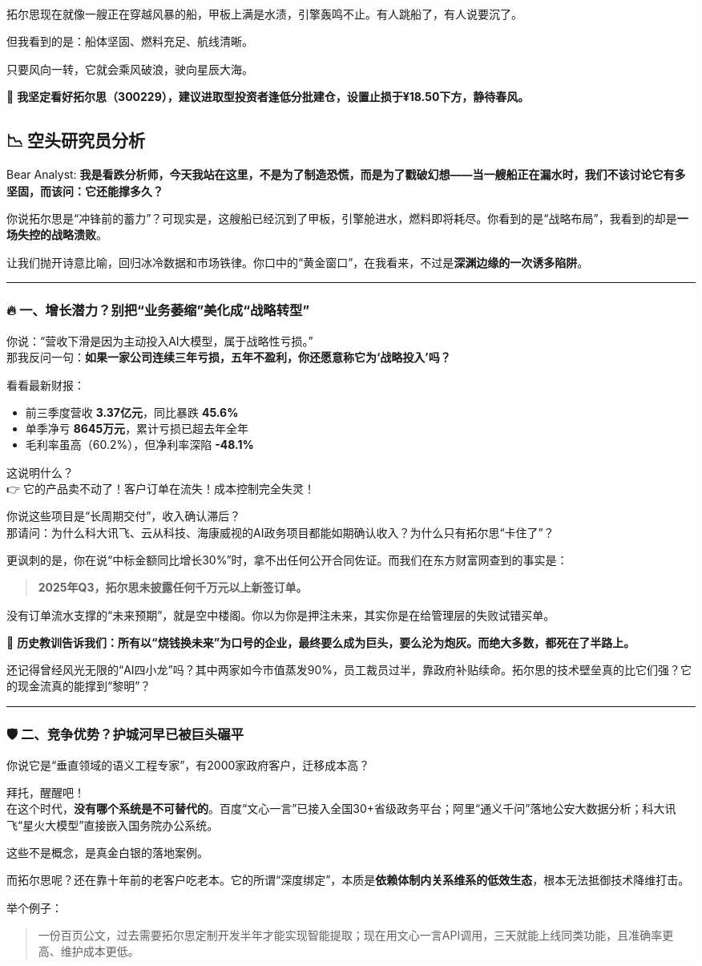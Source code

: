 拓尔思现在就像一艘正在穿越风暴的船，甲板上满是水渍，引擎轰鸣不止。有人跳船了，有人说要沉了。

但我看到的是：船体坚固、燃料充足、航线清晰。

只要风向一转，它就会乘风破浪，驶向星辰大海。

🚀 **我坚定看好拓尔思（300229），建议进取型投资者逢低分批建仓，设置止损于¥18.50下方，静待春风。**

## 📉 空头研究员分析


Bear Analyst: **我是看跌分析师，今天我站在这里，不是为了制造恐慌，而是为了戳破幻想——当一艘船正在漏水时，我们不该讨论它有多坚固，而该问：它还能撑多久？**

你说拓尔思是“冲锋前的蓄力”？可现实是，这艘船已经沉到了甲板，引擎舱进水，燃料即将耗尽。你看到的是“战略布局”，我看到的却是**一场失控的战略溃败**。

让我们抛开诗意比喻，回归冰冷数据和市场铁律。你口中的“黄金窗口”，在我看来，不过是**深渊边缘的一次诱多陷阱**。

---

### 🔥 一、增长潜力？别把“业务萎缩”美化成“战略转型”

你说：“营收下滑是因为主动投入AI大模型，属于战略性亏损。”  
那我反问一句：**如果一家公司连续三年亏损，五年不盈利，你还愿意称它为‘战略投入’吗？**

看看最新财报：
- 前三季度营收 **3.37亿元**，同比暴跌 **45.6%**
- 单季净亏 **8645万元**，累计亏损已超去年全年
- 毛利率虽高（60.2%），但净利率深陷 **-48.1%**

这说明什么？  
👉 它的产品卖不动了！客户订单在流失！成本控制完全失灵！

你说这些项目是“长周期交付”，收入确认滞后？  
那请问：为什么科大讯飞、云从科技、海康威视的AI政务项目都能如期确认收入？为什么只有拓尔思“卡住了”？

更讽刺的是，你在说“中标金额同比增长30%”时，拿不出任何公开合同佐证。而我们在东方财富网查到的事实是：

> **2025年Q3，拓尔思未披露任何千万元以上新签订单。**

没有订单流水支撑的“未来预期”，就是空中楼阁。你以为你是押注未来，其实你是在给管理层的失败试错买单。

📌 **历史教训告诉我们：所有以“烧钱换未来”为口号的企业，最终要么成为巨头，要么沦为炮灰。而绝大多数，都死在了半路上。**

还记得曾经风光无限的“AI四小龙”吗？其中两家如今市值蒸发90%，员工裁员过半，靠政府补贴续命。拓尔思的技术壁垒真的比它们强？它的现金流真的能撑到“黎明”？

---

### 🛡️ 二、竞争优势？护城河早已被巨头碾平

你说它是“垂直领域的语义工程专家”，有2000家政府客户，迁移成本高？

拜托，醒醒吧！  
在这个时代，**没有哪个系统是不可替代的**。百度“文心一言”已接入全国30+省级政务平台；阿里“通义千问”落地公安大数据分析；科大讯飞“星火大模型”直接嵌入国务院办公系统。

这些不是概念，是真金白银的落地案例。

而拓尔思呢？还在靠十年前的老客户吃老本。它的所谓“深度绑定”，本质是**依赖体制内关系维系的低效生态**，根本无法抵御技术降维打击。

举个例子：
> 一份百页公文，过去需要拓尔思定制开发半年才能实现智能提取；现在用文心一言API调用，三天就能上线同类功能，且准确率更高、维护成本更低。
